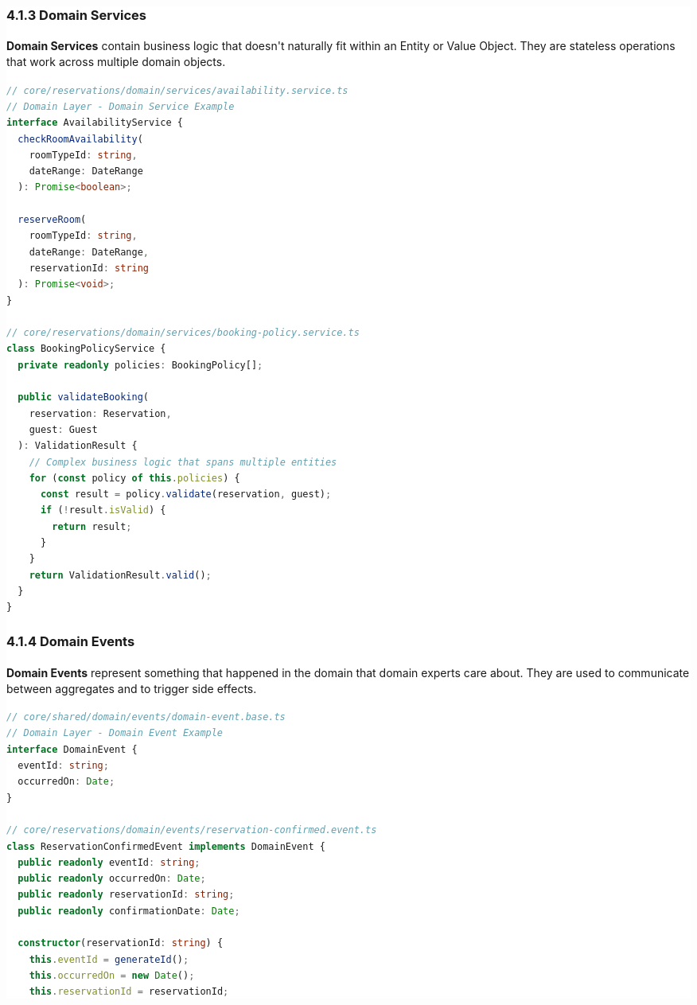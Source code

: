 ### 4.1.3 Domain Services

**Domain Services** contain business logic that doesn't naturally fit within an Entity or Value Object. They are stateless operations that work across multiple domain objects.

```typescript
// core/reservations/domain/services/availability.service.ts
// Domain Layer - Domain Service Example
interface AvailabilityService {
  checkRoomAvailability(
    roomTypeId: string,
    dateRange: DateRange
  ): Promise<boolean>;

  reserveRoom(
    roomTypeId: string,
    dateRange: DateRange,
    reservationId: string
  ): Promise<void>;
}

// core/reservations/domain/services/booking-policy.service.ts
class BookingPolicyService {
  private readonly policies: BookingPolicy[];

  public validateBooking(
    reservation: Reservation,
    guest: Guest
  ): ValidationResult {
    // Complex business logic that spans multiple entities
    for (const policy of this.policies) {
      const result = policy.validate(reservation, guest);
      if (!result.isValid) {
        return result;
      }
    }
    return ValidationResult.valid();
  }
}
```

### 4.1.4 Domain Events

**Domain Events** represent something that happened in the domain that domain experts care about. They are used to communicate between aggregates and to trigger side effects.

```typescript
// core/shared/domain/events/domain-event.base.ts
// Domain Layer - Domain Event Example
interface DomainEvent {
  eventId: string;
  occurredOn: Date;
}

// core/reservations/domain/events/reservation-confirmed.event.ts
class ReservationConfirmedEvent implements DomainEvent {
  public readonly eventId: string;
  public readonly occurredOn: Date;
  public readonly reservationId: string;
  public readonly confirmationDate: Date;

  constructor(reservationId: string) {
    this.eventId = generateId();
    this.occurredOn = new Date();
    this.reservationId = reservationId;
```